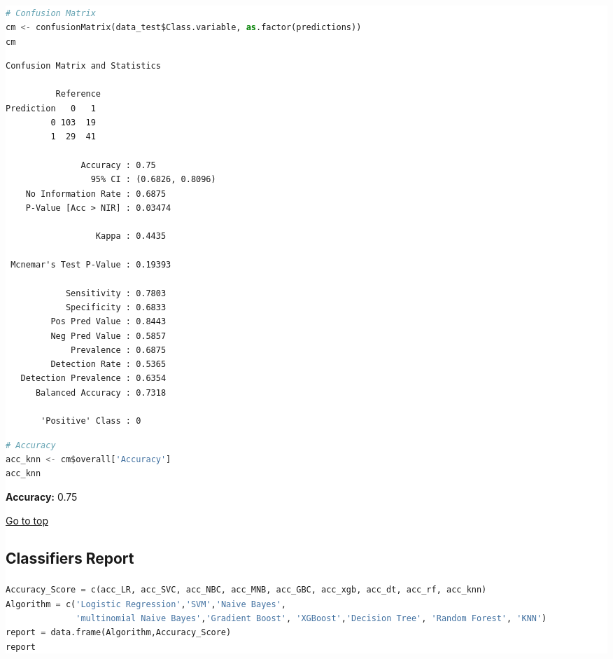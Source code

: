      
    


```python
# Confusion Matrix
cm <- confusionMatrix(data_test$Class.variable, as.factor(predictions))
cm
```


    Confusion Matrix and Statistics
    
              Reference
    Prediction   0   1
             0 103  19
             1  29  41
                                              
                   Accuracy : 0.75            
                     95% CI : (0.6826, 0.8096)
        No Information Rate : 0.6875          
        P-Value [Acc > NIR] : 0.03474         
                                              
                      Kappa : 0.4435          
                                              
     Mcnemar's Test P-Value : 0.19393         
                                              
                Sensitivity : 0.7803          
                Specificity : 0.6833          
             Pos Pred Value : 0.8443          
             Neg Pred Value : 0.5857          
                 Prevalence : 0.6875          
             Detection Rate : 0.5365          
       Detection Prevalence : 0.6354          
          Balanced Accuracy : 0.7318          
                                              
           'Positive' Class : 0               
                                              



```python
# Accuracy
acc_knn <- cm$overall['Accuracy']
acc_knn
```


<strong>Accuracy:</strong> 0.75


<a class="list-group-item list-group-item-action" data-toggle="list" href="#Classification" role="tab" aria-controls="profile">Go to top<span class="badge badge-primary badge-pill"></span></a>

## Classifiers Report


```python
Accuracy_Score = c(acc_LR, acc_SVC, acc_NBC, acc_MNB, acc_GBC, acc_xgb, acc_dt, acc_rf, acc_knn)
Algorithm = c('Logistic Regression','SVM','Naive Bayes',
              'multinomial Naive Bayes','Gradient Boost', 'XGBoost','Decision Tree', 'Random Forest', 'KNN')
report = data.frame(Algorithm,Accuracy_Score)
report
```
